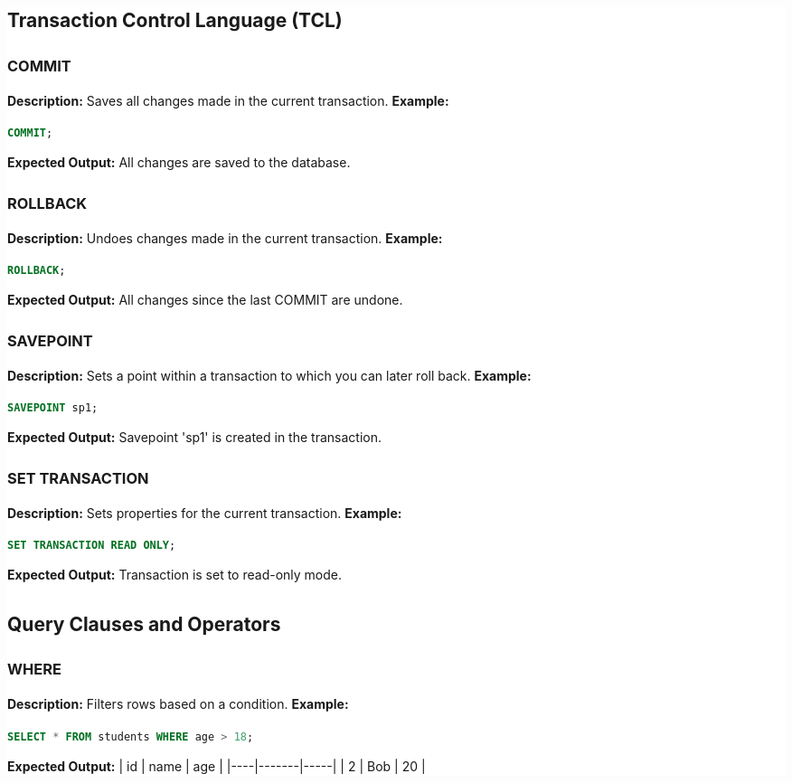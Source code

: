 ## Transaction Control Language (TCL)

### COMMIT
**Description:** Saves all changes made in the current transaction.
**Example:**
```sql
COMMIT;
```
**Expected Output:**
All changes are saved to the database.

### ROLLBACK
**Description:** Undoes changes made in the current transaction.
**Example:**
```sql
ROLLBACK;
```
**Expected Output:**
All changes since the last COMMIT are undone.

### SAVEPOINT
**Description:** Sets a point within a transaction to which you can later roll back.
**Example:**
```sql
SAVEPOINT sp1;
```
**Expected Output:**
Savepoint 'sp1' is created in the transaction.

### SET TRANSACTION
**Description:** Sets properties for the current transaction.
**Example:**
```sql
SET TRANSACTION READ ONLY;
```
**Expected Output:**
Transaction is set to read-only mode.

## Query Clauses and Operators

### WHERE
**Description:** Filters rows based on a condition.
**Example:**
```sql
SELECT * FROM students WHERE age > 18;
```
**Expected Output:**
| id | name  | age |
|----|-------|-----|
| 2  | Bob   | 20  |
